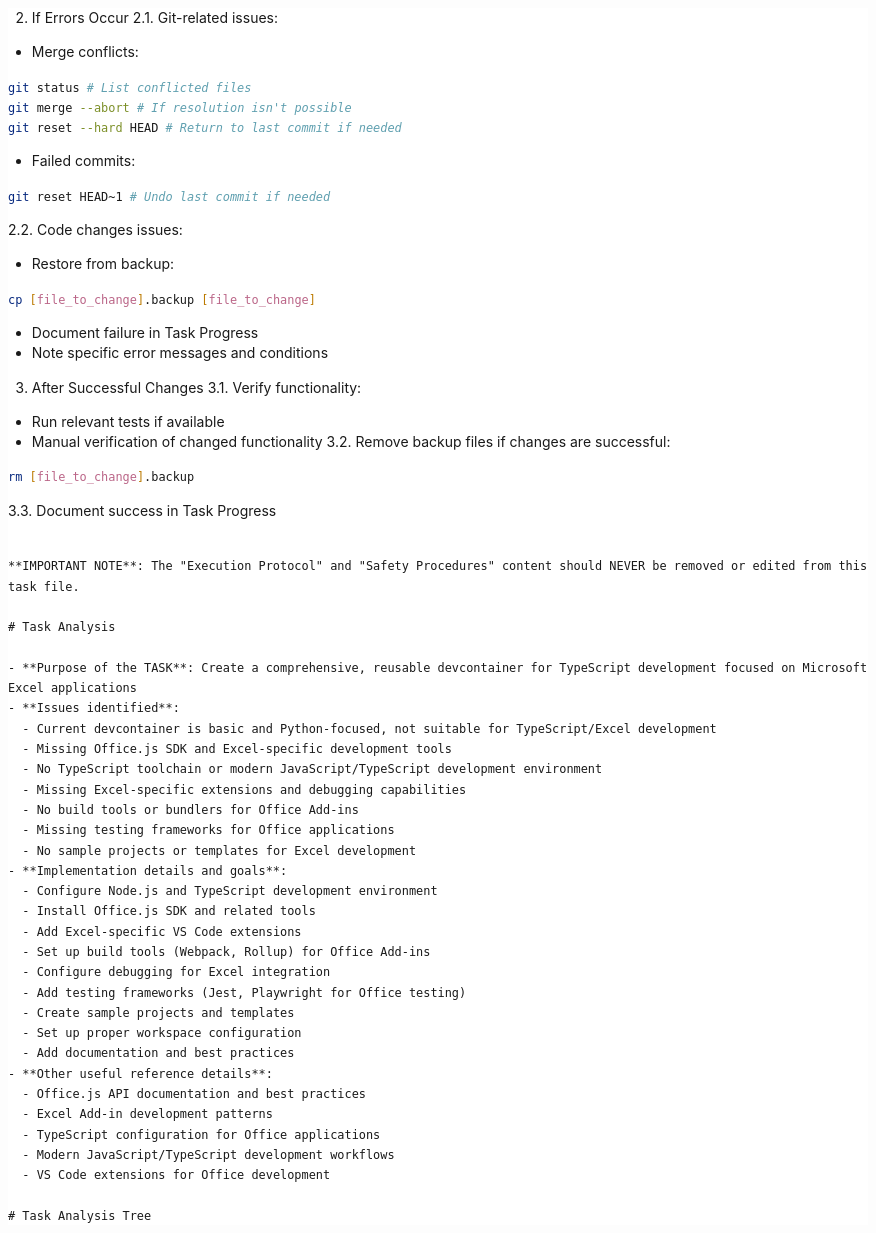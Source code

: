 2. If Errors Occur
2.1. Git-related issues:
- Merge conflicts:
```bash
git status # List conflicted files
git merge --abort # If resolution isn't possible
git reset --hard HEAD # Return to last commit if needed
```
- Failed commits:
```bash
git reset HEAD~1 # Undo last commit if needed
```

2.2. Code changes issues:
- Restore from backup:
```bash
cp [file_to_change].backup [file_to_change]
```
- Document failure in Task Progress
- Note specific error messages and conditions

3. After Successful Changes
3.1. Verify functionality:
- Run relevant tests if available
- Manual verification of changed functionality
3.2. Remove backup files if changes are successful:
```bash
rm [file_to_change].backup
```
3.3. Document success in Task Progress
```

**IMPORTANT NOTE**: The "Execution Protocol" and "Safety Procedures" content should NEVER be removed or edited from this task file.

# Task Analysis

- **Purpose of the TASK**: Create a comprehensive, reusable devcontainer for TypeScript development focused on Microsoft Excel applications
- **Issues identified**:
  - Current devcontainer is basic and Python-focused, not suitable for TypeScript/Excel development
  - Missing Office.js SDK and Excel-specific development tools
  - No TypeScript toolchain or modern JavaScript/TypeScript development environment
  - Missing Excel-specific extensions and debugging capabilities
  - No build tools or bundlers for Office Add-ins
  - Missing testing frameworks for Office applications
  - No sample projects or templates for Excel development
- **Implementation details and goals**:
  - Configure Node.js and TypeScript development environment
  - Install Office.js SDK and related tools
  - Add Excel-specific VS Code extensions
  - Set up build tools (Webpack, Rollup) for Office Add-ins
  - Configure debugging for Excel integration
  - Add testing frameworks (Jest, Playwright for Office testing)
  - Create sample projects and templates
  - Set up proper workspace configuration
  - Add documentation and best practices
- **Other useful reference details**:
  - Office.js API documentation and best practices
  - Excel Add-in development patterns
  - TypeScript configuration for Office applications
  - Modern JavaScript/TypeScript development workflows
  - VS Code extensions for Office development

# Task Analysis Tree

```